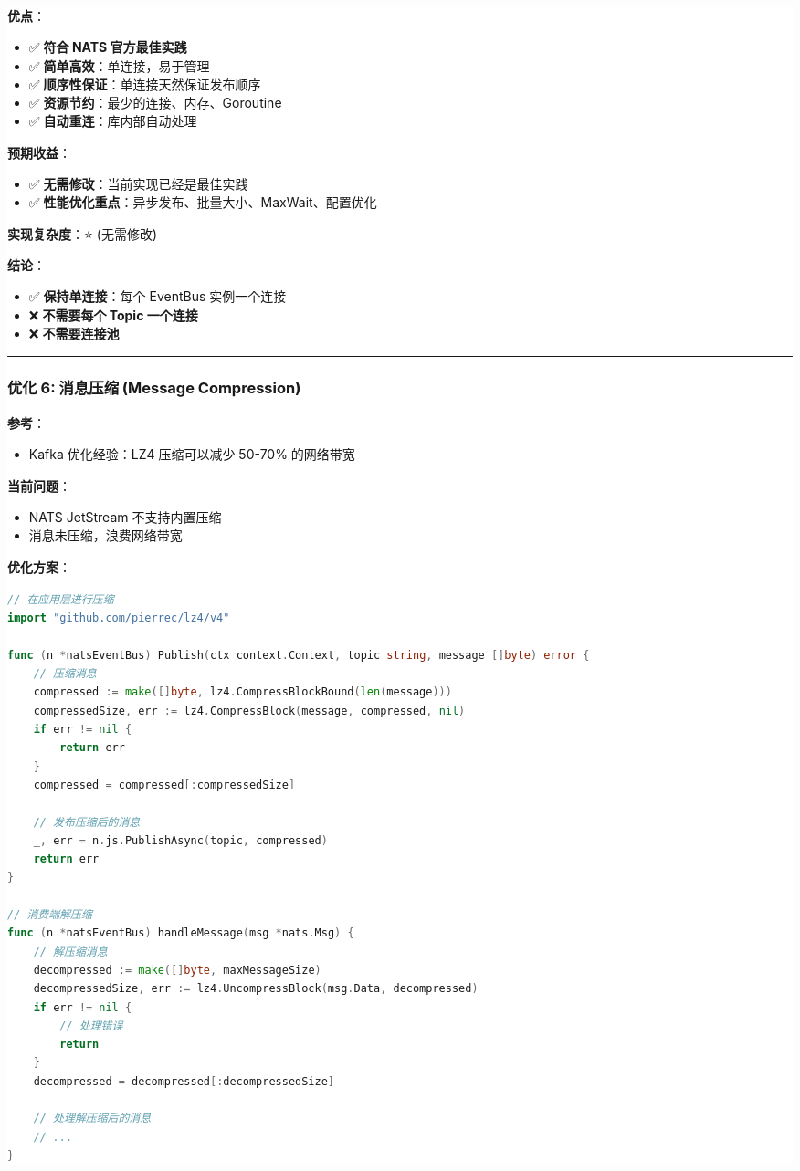 **优点**：
- ✅ **符合 NATS 官方最佳实践**
- ✅ **简单高效**：单连接，易于管理
- ✅ **顺序性保证**：单连接天然保证发布顺序
- ✅ **资源节约**：最少的连接、内存、Goroutine
- ✅ **自动重连**：库内部自动处理

**预期收益**：
- ✅ **无需修改**：当前实现已经是最佳实践
- ✅ **性能优化重点**：异步发布、批量大小、MaxWait、配置优化

**实现复杂度**：⭐ (无需修改)

**结论**：
- ✅ **保持单连接**：每个 EventBus 实例一个连接
- ❌ **不需要每个 Topic 一个连接**
- ❌ **不需要连接池**

---

### 优化 6: 消息压缩 (Message Compression)

**参考**：
- Kafka 优化经验：LZ4 压缩可以减少 50-70% 的网络带宽

**当前问题**：
- NATS JetStream 不支持内置压缩
- 消息未压缩，浪费网络带宽

**优化方案**：
```go
// 在应用层进行压缩
import "github.com/pierrec/lz4/v4"

func (n *natsEventBus) Publish(ctx context.Context, topic string, message []byte) error {
    // 压缩消息
    compressed := make([]byte, lz4.CompressBlockBound(len(message)))
    compressedSize, err := lz4.CompressBlock(message, compressed, nil)
    if err != nil {
        return err
    }
    compressed = compressed[:compressedSize]
    
    // 发布压缩后的消息
    _, err = n.js.PublishAsync(topic, compressed)
    return err
}

// 消费端解压缩
func (n *natsEventBus) handleMessage(msg *nats.Msg) {
    // 解压缩消息
    decompressed := make([]byte, maxMessageSize)
    decompressedSize, err := lz4.UncompressBlock(msg.Data, decompressed)
    if err != nil {
        // 处理错误
        return
    }
    decompressed = decompressed[:decompressedSize]
    
    // 处理解压缩后的消息
    // ...
}
```
